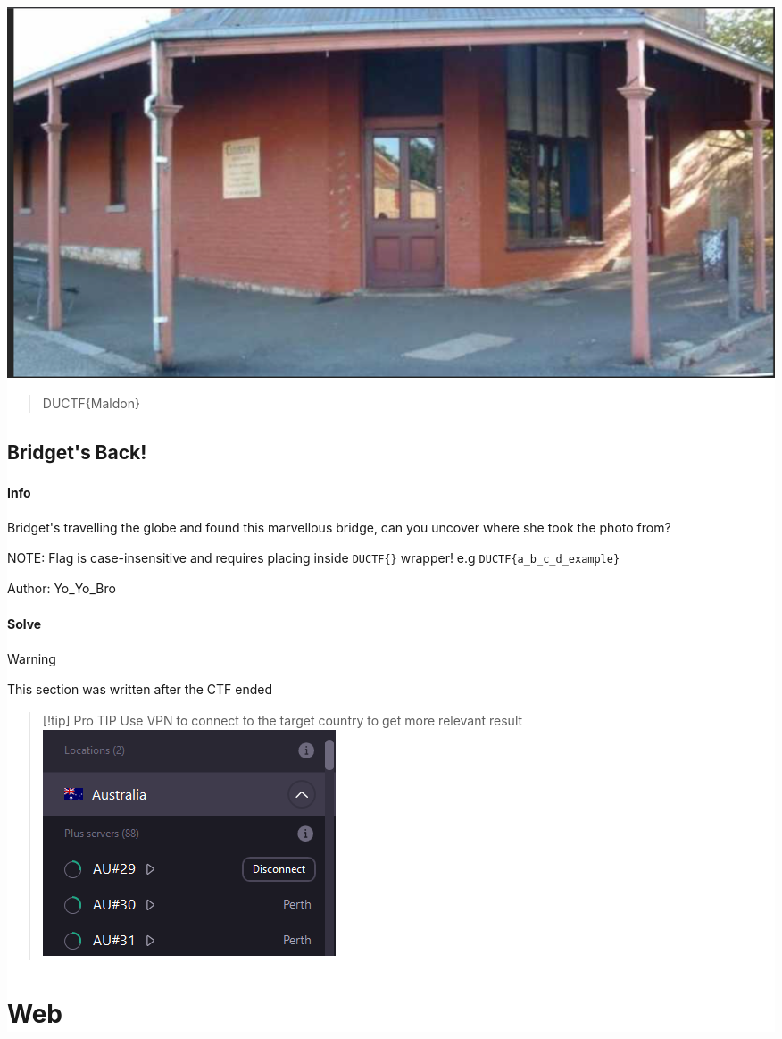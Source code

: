 ![](attachment/29de13bdfc63263f5b506c674d44bae1.png)

> DUCTF{Maldon}
## Bridget's Back!

#### Info

Bridget's travelling the globe and found this marvellous bridge, can you uncover where she took the photo from?

NOTE: Flag is case-insensitive and requires placing inside `DUCTF{}` wrapper! e.g `DUCTF{a_b_c_d_example}`

Author: Yo_Yo_Bro
#### Solve

> [!warning] 
> This section was written after the CTF ended

> [!tip] Pro TIP
> Use VPN to connect to the target country to get more relevant result
> ![](attachment/8d2e576c1a28831c712d4db523788a93.png)
# Web
